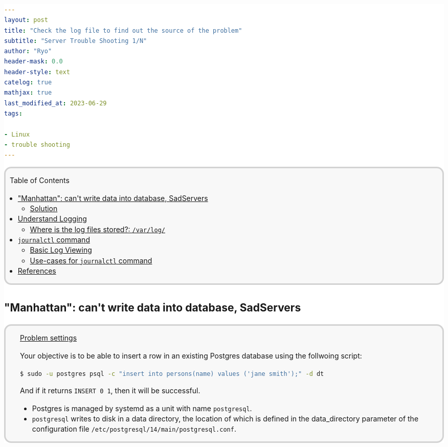 ```yaml
---
layout: post
title: "Check the log file to find out the source of the problem"
subtitle: "Server Trouble Shooting 1/N"
author: "Ryo"
header-mask: 0.0
header-style: text
catelog: true
mathjax: true
last_modified_at: 2023-06-29
tags:

- Linux
- trouble shooting
---
```


<div style='border-radius: 1em; border-style:solid; border-color:#D3D3D3; background-color:#F8F8F8'>

<p class="h4">&nbsp;&nbsp;Table of Contents</p>




- ["Manhattan": can't write data into database, SadServers](#manhattan-cant-write-data-into-database-sadservers)
  - [Solution](#solution)
- [Understand Logging](#understand-logging)
  - [Where is the log files stored?:  `/var/log/`](#where-is-the-log-files-stored--varlog)
- [`journalctl` command](#journalctl-command)
  - [Basic Log Viewing](#basic-log-viewing)
  - [Use-cases for `journalctl` command](#use-cases-for-journalctl-command)
- [References](#references)




</div>

## "Manhattan": can't write data into database, SadServers

<div style='padding-left: 2em; padding-right: 2em; border-radius: 1em; border-style:solid; border-color:#D3D3D3; background-color:#F8F8F8'>
<p class="h4"><ins>Problem settings</ins></p>

Your objective is to be able to insert a row in an existing Postgres database using the follwoing script:

```bash
$ sudo -u postgres psql -c "insert into persons(name) values ('jane smith');" -d dt
```

And if it returns `INSERT 0 1`, then it will be successful.


- Postgres is managed by systemd as a unit with name `postgresql`.
- `postgresql` writes to disk in a data directory, the location of which is defined in the data_directory parameter of the configuration file `/etc/postgresql/14/main/postgresql.conf`.
